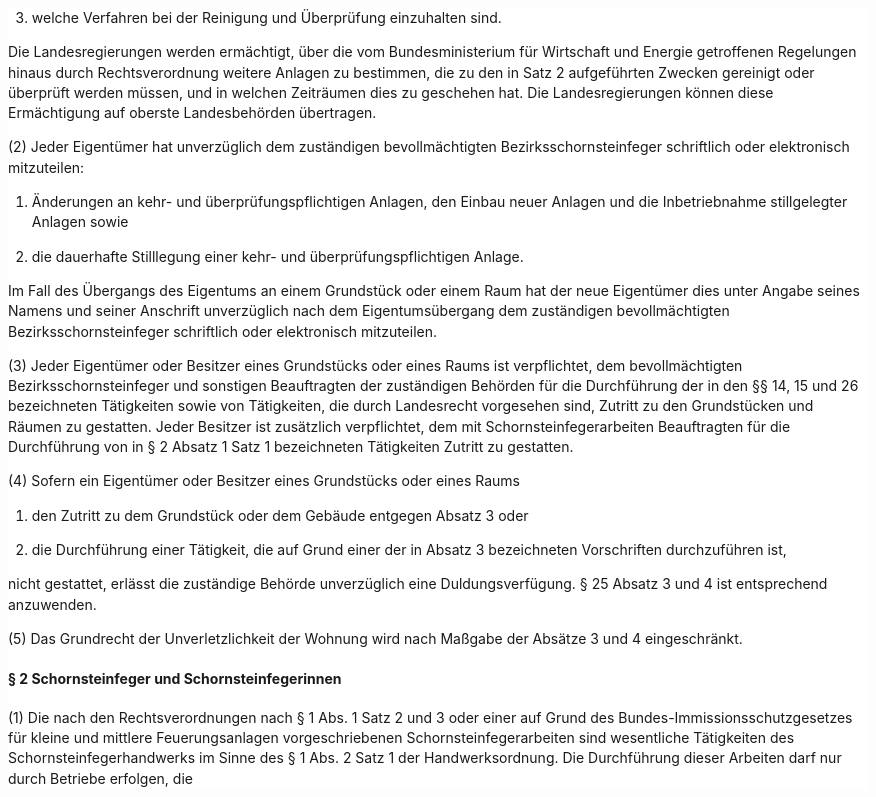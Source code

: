
3.  welche Verfahren bei der Reinigung und Überprüfung einzuhalten sind.



Die Landesregierungen werden ermächtigt, über die vom
Bundesministerium für Wirtschaft und Energie getroffenen Regelungen
hinaus durch Rechtsverordnung weitere Anlagen zu bestimmen, die zu den
in Satz 2 aufgeführten Zwecken gereinigt oder überprüft werden müssen,
und in welchen Zeiträumen dies zu geschehen hat. Die Landesregierungen
können diese Ermächtigung auf oberste Landesbehörden übertragen.

(2) Jeder Eigentümer hat unverzüglich dem zuständigen bevollmächtigten
Bezirksschornsteinfeger schriftlich oder elektronisch mitzuteilen:

1.  Änderungen an kehr- und überprüfungspflichtigen Anlagen, den Einbau
    neuer Anlagen und die Inbetriebnahme stillgelegter Anlagen sowie


2.  die dauerhafte Stilllegung einer kehr- und überprüfungspflichtigen
    Anlage.



Im Fall des Übergangs des Eigentums an einem Grundstück oder einem
Raum hat der neue Eigentümer dies unter Angabe seines Namens und
seiner Anschrift unverzüglich nach dem Eigentumsübergang dem
zuständigen bevollmächtigten Bezirksschornsteinfeger schriftlich oder
elektronisch mitzuteilen.

(3) Jeder Eigentümer oder Besitzer eines Grundstücks oder eines Raums
ist verpflichtet, dem bevollmächtigten Bezirksschornsteinfeger und
sonstigen Beauftragten der zuständigen Behörden für die Durchführung
der in den §§ 14, 15 und 26 bezeichneten Tätigkeiten sowie von
Tätigkeiten, die durch Landesrecht vorgesehen sind, Zutritt zu den
Grundstücken und Räumen zu gestatten. Jeder Besitzer ist zusätzlich
verpflichtet, dem mit Schornsteinfegerarbeiten Beauftragten für die
Durchführung von in § 2 Absatz 1 Satz 1 bezeichneten Tätigkeiten
Zutritt zu gestatten.

(4) Sofern ein Eigentümer oder Besitzer eines Grundstücks oder eines
Raums

1.  den Zutritt zu dem Grundstück oder dem Gebäude entgegen Absatz 3 oder


2.  die Durchführung einer Tätigkeit, die auf Grund einer der in Absatz 3
    bezeichneten Vorschriften durchzuführen ist,



nicht gestattet, erlässt die zuständige Behörde unverzüglich eine
Duldungsverfügung. § 25 Absatz 3 und 4 ist entsprechend anzuwenden.

(5) Das Grundrecht der Unverletzlichkeit der Wohnung wird nach Maßgabe
der Absätze 3 und 4 eingeschränkt.


#### § 2 Schornsteinfeger und Schornsteinfegerinnen

(1) Die nach den Rechtsverordnungen nach § 1 Abs. 1 Satz 2 und 3 oder
einer auf Grund des Bundes-Immissionsschutzgesetzes für kleine und
mittlere Feuerungsanlagen vorgeschriebenen Schornsteinfegerarbeiten
sind wesentliche Tätigkeiten des Schornsteinfegerhandwerks im Sinne
des § 1 Abs. 2 Satz 1 der Handwerksordnung. Die Durchführung dieser
Arbeiten darf nur durch Betriebe erfolgen, die
